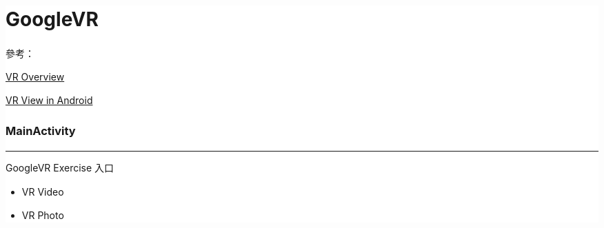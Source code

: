 # GoogleVR

參考：

[VR Overview](https://developers.google.com/vr/concepts/vrview)

[VR View in Android](https://developers.google.com/vr/android/samples/vrview)


### MainActivity
----
GoogleVR Exercise 入口

- VR Video

- VR Photo 
